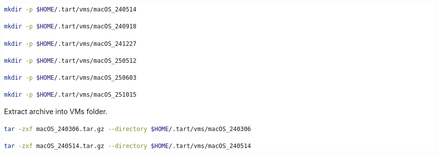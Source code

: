  </TabItem>
  <TabItem value="240514" label="240514">

```bash
mkdir -p $HOME/.tart/vms/macOS_240514
```

  </TabItem>
  <TabItem value="240918" label="240918">

```bash
mkdir -p $HOME/.tart/vms/macOS_240918
```

  </TabItem>
  <TabItem value="241227" label="241227">

```bash
mkdir -p $HOME/.tart/vms/macOS_241227
```

  </TabItem>
  <TabItem value="250512" label="250512">

```bash
mkdir -p $HOME/.tart/vms/macOS_250512
```

  </TabItem>
  <TabItem value="250603" label="250603">

```bash
mkdir -p $HOME/.tart/vms/macOS_250603
```

  </TabItem>
  <TabItem value="251015" label="251015" default>

```bash
mkdir -p $HOME/.tart/vms/macOS_251015
```

  </TabItem>
</Tabs>

Extract archive into VMs folder.

<Tabs groupId="macos-image">

  <TabItem value="240306" label="240306">

```bash
tar -zxf macOS_240306.tar.gz --directory $HOME/.tart/vms/macOS_240306
```

  </TabItem>
  <TabItem value="240514" label="240514">

```bash
tar -zxf macOS_240514.tar.gz --directory $HOME/.tart/vms/macOS_240514
```

  </TabItem>
  <TabItem value="240918" label="240918">
